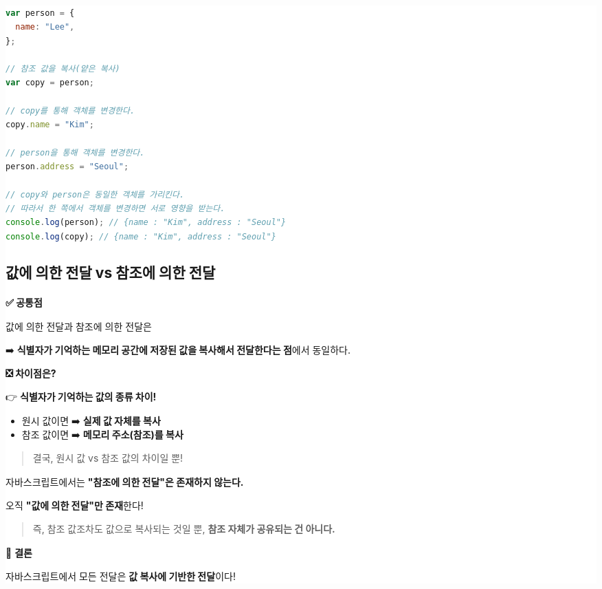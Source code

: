 ```jsx
var person = {
  name: "Lee",
};

// 참조 값을 복사(얕은 복사)
var copy = person;

// copy를 통해 객체를 변경한다.
copy.name = "Kim";

// person을 통해 객체를 변경한다.
person.address = "Seoul";

// copy와 person은 동일한 객체를 가리킨다.
// 따라서 한 쪽에서 객체를 변경하면 서로 영향을 받는다.
console.log(person); // {name : "Kim", address : "Seoul"}
console.log(copy); // {name : "Kim", address : "Seoul"}
```

## 값에 의한 전달 vs 참조에 의한 전달

**✅ 공통점**

값에 의한 전달과 참조에 의한 전달은

➡️ **식별자가 기억하는 메모리 공간에 저장된 값을 복사해서 전달한다는 점**에서 동일하다.

**❎ 차이점은?**

👉 **식별자가 기억하는 값의 종류 차이!**

- 원시 값이면 ➡️ **실제 값 자체를 복사**
- 참조 값이면 ➡️ **메모리 주소(참조)를 복사**

> 결국, 원시 값 vs 참조 값의 차이일 뿐!

자바스크립트에서는 **"참조에 의한 전달"은 존재하지 않는다.**

오직 **"값에 의한 전달"만 존재**한다!

> 즉, 참조 값조차도 값으로 복사되는 것일 뿐, **참조 자체가 공유되는 건 아니다.**

🧾 **결론**

자바스크립트에서 모든 전달은 **값 복사에 기반한 전달**이다!
